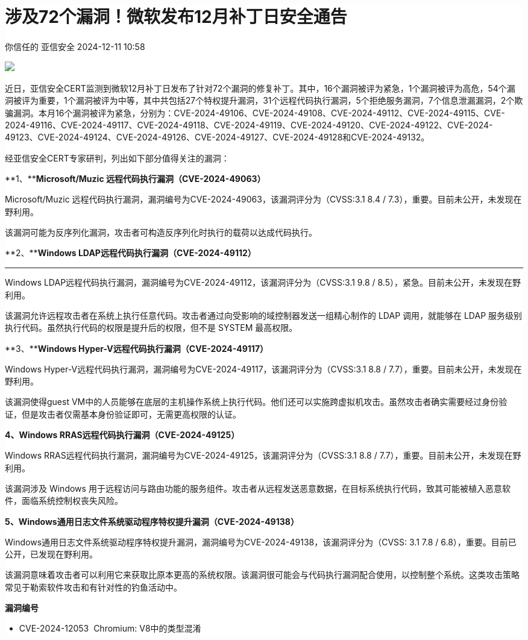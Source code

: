 #  涉及72个漏洞！微软发布12月补丁日安全通告   
你信任的  亚信安全   2024-12-11 10:58  
  
![](https://mmbiz.qpic.cn/sz_mmbiz_jpg/iczzp36h0nbE97RY0w7qFqnu94lYSg9W5ic34c6cP8kmCl0meHNlC1IKUXjHaaG4OhpRUA70fCUQUdKibo3UJe9JQ/640?wx_fmt=jpeg&from=appmsg "")  
  
  
近日，亚信安全CERT监测到微软12月补丁日发布了针对72个漏洞的修复补丁。其中，16个漏洞被评为紧急，1个漏洞被评为高危，54个漏洞被评为重要，1个漏洞被评为中等，其中共包括27个特权提升漏洞，31个远程代码执行漏洞，5个拒绝服务漏洞，7个信息泄漏漏洞，2个欺骗漏洞。本月16个漏洞被评为紧急，分别为：CVE-2024-49106、CVE-2024-49108、CVE-2024-49112、CVE-2024-49115、CVE-2024-49116、CVE-2024-49117、CVE-2024-49118、CVE-2024-49119、CVE-2024-49120、CVE-2024-49122、CVE-2024-49123、CVE-2024-49124、CVE-2024-49126、CVE-2024-49127、CVE-2024-49128和CVE-2024-49132。  
  
经亚信安全CERT专家研判，列出如下部分值得关注的漏洞：  
  
  
**1、****Microsoft/Muzic 远程代码执行漏洞（CVE-2024-49063）**  
  
  
Microsoft/Muzic 远程代码执行漏洞，漏洞编号为CVE-2024-49063，该漏洞评分为（CVSS:3.1 8.4 / 7.3），重要。目前未公开，未发现在野利用。  
  
  
该漏洞可能为反序列化漏洞，攻击者可构造反序列化时执行的载荷以达成代码执行。  
  
  
**2、****Windows LDAP远程代码执行漏洞（CVE-2024-49112）**  
  
****  
Windows LDAP远程代码执行漏洞，漏洞编号为CVE-2024-49112，该漏洞评分为（CVSS:3.1 9.8 / 8.5），紧急。目前未公开，未发现在野利用。  
  
  
该漏洞允许远程攻击者在系统上执行任意代码。攻击者通过向受影响的域控制器发送一组精心制作的 LDAP 调用，就能够在 LDAP 服务级别执行代码。虽然执行代码的权限是提升后的权限，但不是 SYSTEM 最高权限。  
  
  
**3、****Windows Hyper-V远程代码执行漏洞（CVE-2024-49117）**  
  
  
Windows Hyper-V远程代码执行漏洞，漏洞编号为CVE-2024-49117，该漏洞评分为（CVSS:3.1 8.8 / 7.7），重要。目前未公开，未发现在野利用。  
  
  
该漏洞使得guest VM中的人员能够在底层的主机操作系统上执行代码。他们还可以实施跨虚拟机攻击。虽然攻击者确实需要经过身份验证，但是攻击者仅需基本身份验证即可，无需更高权限的认证。  
  
  
**4、Windows RRAS远程代码执行漏洞（CVE-2024-49125）**  
  
  
Windows RRAS远程代码执行漏洞，漏洞编号为CVE-2024-49125，该漏洞评分为（CVSS:3.1 8.8 / 7.7），重要。目前未公开，未发现在野利用。  
  
  
该漏洞涉及 Windows 用于远程访问与路由功能的服务组件。攻击者从远程发送恶意数据，在目标系统执行代码，致其可能被植入恶意软件，面临系统控制权丧失风险。  
  
  
**5、Windows通用日志文件系统驱动程序特权提升漏洞（CVE-2024-49138）**  
  
  
Windows通用日志文件系统驱动程序特权提升漏洞，漏洞编号为CVE-2024-49138，该漏洞评分为（CVSS: 3.1 7.8 / 6.8），重要。目前已公开，已发现在野利用。  
  
  
该漏洞意味着攻击者可以利用它来获取比原本更高的系统权限。该漏洞很可能会与代码执行漏洞配合使用，以控制整个系统。这类攻击策略常见于勒索软件攻击和有针对性的钓鱼活动中。  
  
  
**漏洞编号**  
  
  
  
  
- CVE-2024-12053  Chromium: V8中的类型混淆  
  